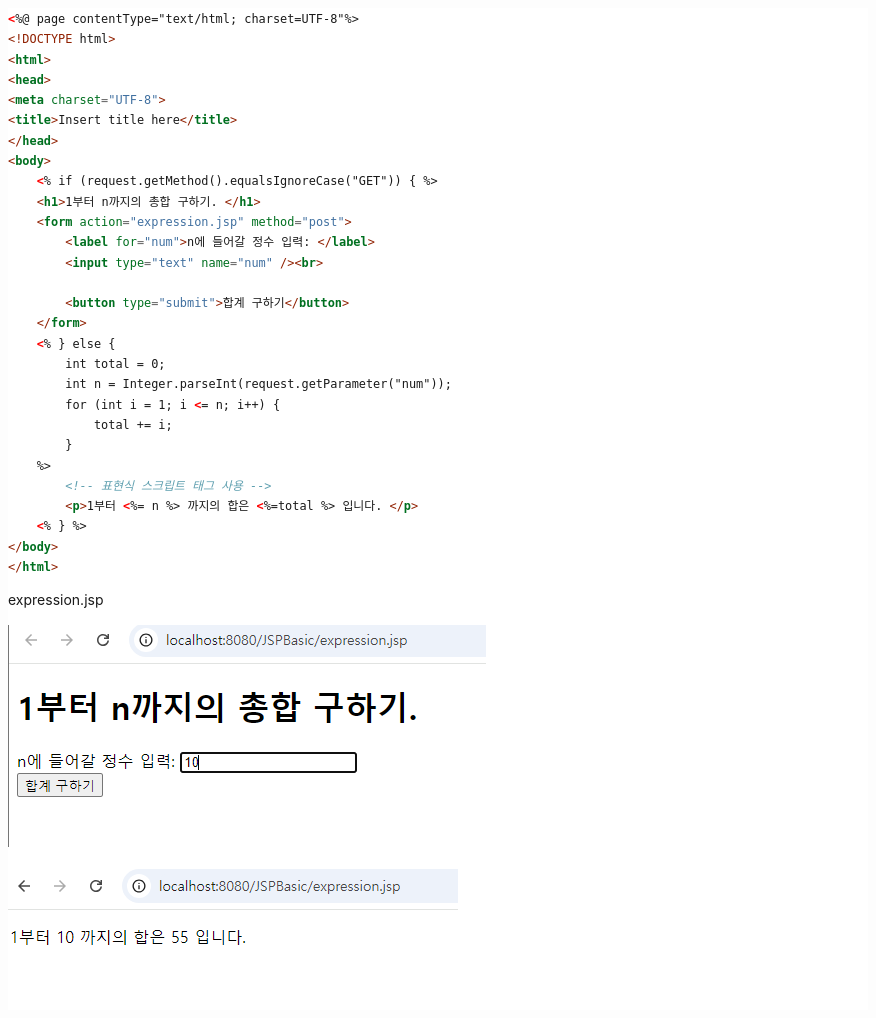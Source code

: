 ```html
<%@ page contentType="text/html; charset=UTF-8"%>
<!DOCTYPE html>
<html>
<head>
<meta charset="UTF-8">
<title>Insert title here</title>
</head>
<body>
	<% if (request.getMethod().equalsIgnoreCase("GET")) { %>
	<h1>1부터 n까지의 총합 구하기. </h1>
	<form action="expression.jsp" method="post">
		<label for="num">n에 들어갈 정수 입력: </label>
		<input type="text" name="num" /><br>

		<button type="submit">합계 구하기</button>
	</form>
	<% } else {
		int total = 0;
		int n = Integer.parseInt(request.getParameter("num"));
		for (int i = 1; i <= n; i++) {
			total += i;
		}
	%>
		<!-- 표현식 스크립트 태그 사용 -->
		<p>1부터 <%= n %> 까지의 합은 <%=total %> 입니다. </p> 
	<% } %>
</body>
</html>
```

expression.jsp

![스크린샷 2024-09-04 181527.png](/images/2024-09-04/jsp-script%20tag/7.png)

![스크린샷 2024-09-04 181537.png](/images/2024-09-04/jsp-script%20tag/8.png)
